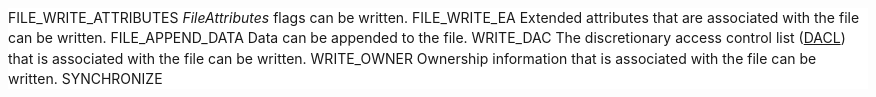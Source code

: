 </td>
</tr>
<tr>
<td>
FILE_WRITE_ATTRIBUTES

</td>
<td>
<i>FileAttributes</i> flags can be written.

</td>
</tr>
<tr>
<td>
FILE_WRITE_EA 

</td>
<td>
Extended attributes that are associated with the file can be written. 

</td>
</tr>
<tr>
<td>
FILE_APPEND_DATA

</td>
<td>
Data can be appended to the file.

</td>
</tr>
<tr>
<td>
WRITE_DAC 

</td>
<td>
The discretionary access control list (<a href="https://msdn.microsoft.com/dac27df2-fabd-4402-8daf-9317888dd30b">DACL</a>) that is associated with the file can be written.

</td>
</tr>
<tr>
<td>
WRITE_OWNER 

</td>
<td>
Ownership information that is associated with the file can be written.

</td>
</tr>
<tr>
<td>
SYNCHRONIZE
